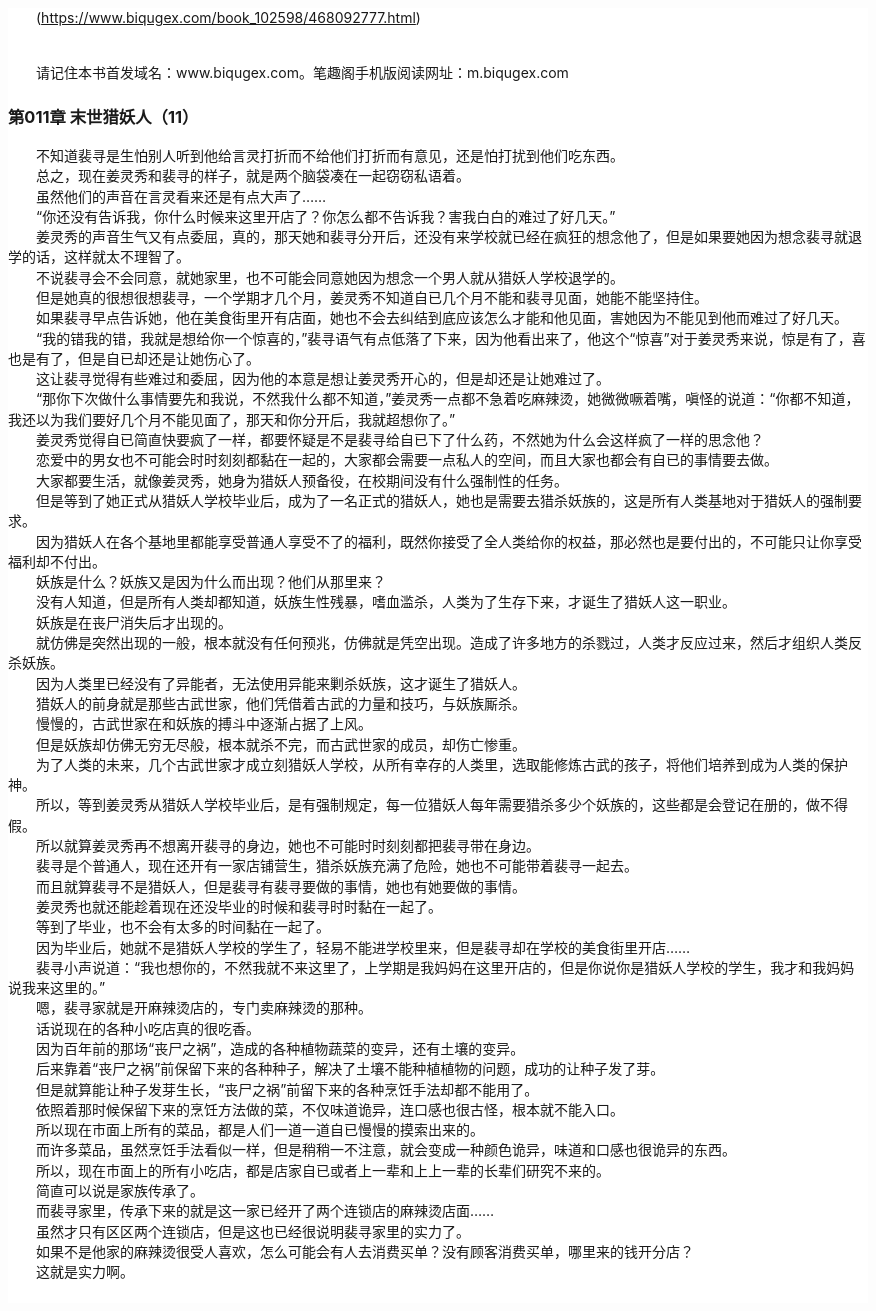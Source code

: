　　(https://www.biqugex.com/book_102598/468092777.html)  
<script>chaptererror();</script><br />　　请记住本书首发域名：www.biqugex.com。笔趣阁手机版阅读网址：m.biqugex.com  
  
### 第011章 末世猎妖人（11）  
　　不知道裴寻是生怕别人听到他给言灵打折而不给他们打折而有意见，还是怕打扰到他们吃东西。  
　　总之，现在姜灵秀和裴寻的样子，就是两个脑袋凑在一起窃窃私语着。  
　　虽然他们的声音在言灵看来还是有点大声了……  
　　“你还没有告诉我，你什么时候来这里开店了？你怎么都不告诉我？害我白白的难过了好几天。”  
　　姜灵秀的声音生气又有点委屈，真的，那天她和裴寻分开后，还没有来学校就已经在疯狂的想念他了，但是如果要她因为想念裴寻就退学的话，这样就太不理智了。  
　　不说裴寻会不会同意，就她家里，也不可能会同意她因为想念一个男人就从猎妖人学校退学的。  
　　但是她真的很想很想裴寻，一个学期才几个月，姜灵秀不知道自已几个月不能和裴寻见面，她能不能坚持住。  
　　如果裴寻早点告诉她，他在美食街里开有店面，她也不会去纠结到底应该怎么才能和他见面，害她因为不能见到他而难过了好几天。  
　　“我的错我的错，我就是想给你一个惊喜的，”裴寻语气有点低落了下来，因为他看出来了，他这个“惊喜”对于姜灵秀来说，惊是有了，喜也是有了，但是自已却还是让她伤心了。  
　　这让裴寻觉得有些难过和委屈，因为他的本意是想让姜灵秀开心的，但是却还是让她难过了。  
　　“那你下次做什么事情要先和我说，不然我什么都不知道，”姜灵秀一点都不急着吃麻辣烫，她微微噘着嘴，嗔怪的说道：“你都不知道，我还以为我们要好几个月不能见面了，那天和你分开后，我就超想你了。”  
　　姜灵秀觉得自已简直快要疯了一样，都要怀疑是不是裴寻给自已下了什么药，不然她为什么会这样疯了一样的思念他？  
　　恋爱中的男女也不可能会时时刻刻都黏在一起的，大家都会需要一点私人的空间，而且大家也都会有自已的事情要去做。  
　　大家都要生活，就像姜灵秀，她身为猎妖人预备役，在校期间没有什么强制性的任务。  
　　但是等到了她正式从猎妖人学校毕业后，成为了一名正式的猎妖人，她也是需要去猎杀妖族的，这是所有人类基地对于猎妖人的强制要求。  
　　因为猎妖人在各个基地里都能享受普通人享受不了的福利，既然你接受了全人类给你的权益，那必然也是要付出的，不可能只让你享受福利却不付出。  
　　妖族是什么？妖族又是因为什么而出现？他们从那里来？  
　　没有人知道，但是所有人类却都知道，妖族生性残暴，嗜血滥杀，人类为了生存下来，才诞生了猎妖人这一职业。  
　　妖族是在丧尸消失后才出现的。  
　　就仿佛是突然出现的一般，根本就没有任何预兆，仿佛就是凭空出现。造成了许多地方的杀戮过，人类才反应过来，然后才组织人类反杀妖族。  
　　因为人类里已经没有了异能者，无法使用异能来剿杀妖族，这才诞生了猎妖人。  
　　猎妖人的前身就是那些古武世家，他们凭借着古武的力量和技巧，与妖族厮杀。  
　　慢慢的，古武世家在和妖族的搏斗中逐渐占据了上风。  
　　但是妖族却仿佛无穷无尽般，根本就杀不完，而古武世家的成员，却伤亡惨重。  
　　为了人类的未来，几个古武世家才成立刻猎妖人学校，从所有幸存的人类里，选取能修炼古武的孩子，将他们培养到成为人类的保护神。  
　　所以，等到姜灵秀从猎妖人学校毕业后，是有强制规定，每一位猎妖人每年需要猎杀多少个妖族的，这些都是会登记在册的，做不得假。  
　　所以就算姜灵秀再不想离开裴寻的身边，她也不可能时时刻刻都把裴寻带在身边。  
　　裴寻是个普通人，现在还开有一家店铺营生，猎杀妖族充满了危险，她也不可能带着裴寻一起去。  
　　而且就算裴寻不是猎妖人，但是裴寻有裴寻要做的事情，她也有她要做的事情。  
　　姜灵秀也就还能趁着现在还没毕业的时候和裴寻时时黏在一起了。  
　　等到了毕业，也不会有太多的时间黏在一起了。  
　　因为毕业后，她就不是猎妖人学校的学生了，轻易不能进学校里来，但是裴寻却在学校的美食街里开店……  
　　裴寻小声说道：“我也想你的，不然我就不来这里了，上学期是我妈妈在这里开店的，但是你说你是猎妖人学校的学生，我才和我妈妈说我来这里的。”  
　　嗯，裴寻家就是开麻辣烫店的，专门卖麻辣烫的那种。  
　　话说现在的各种小吃店真的很吃香。  
　　因为百年前的那场“丧尸之祸”，造成的各种植物蔬菜的变异，还有土壤的变异。  
　　后来靠着“丧尸之祸”前保留下来的各种种子，解决了土壤不能种植植物的问题，成功的让种子发了芽。  
　　但是就算能让种子发芽生长，“丧尸之祸”前留下来的各种烹饪手法却都不能用了。  
　　依照着那时候保留下来的烹饪方法做的菜，不仅味道诡异，连口感也很古怪，根本就不能入口。  
　　所以现在市面上所有的菜品，都是人们一道一道自已慢慢的摸索出来的。  
　　而许多菜品，虽然烹饪手法看似一样，但是稍稍一不注意，就会变成一种颜色诡异，味道和口感也很诡异的东西。  
　　所以，现在市面上的所有小吃店，都是店家自已或者上一辈和上上一辈的长辈们研究不来的。  
　　简直可以说是家族传承了。  
　　而裴寻家里，传承下来的就是这一家已经开了两个连锁店的麻辣烫店面……  
　　虽然才只有区区两个连锁店，但是这也已经很说明裴寻家里的实力了。  
　　如果不是他家的麻辣烫很受人喜欢，怎么可能会有人去消费买单？没有顾客消费买单，哪里来的钱开分店？  
　　这就是实力啊。  
　　  